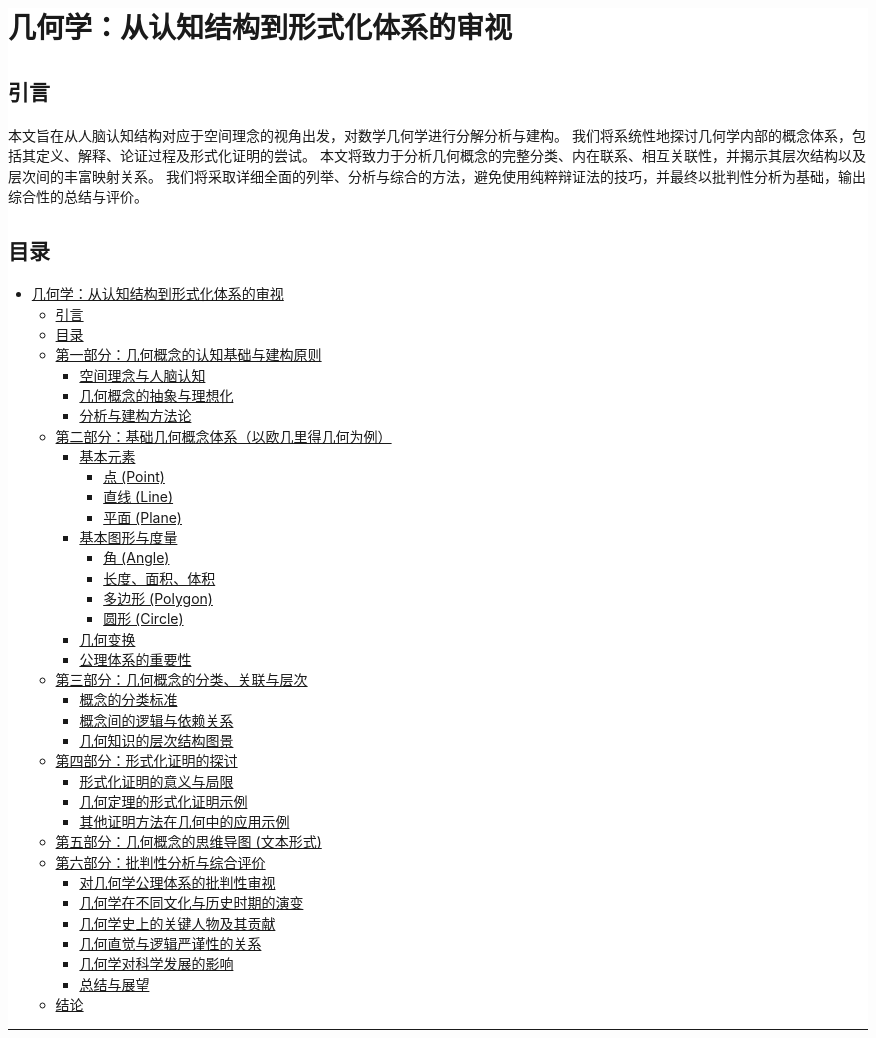 # 几何学：从认知结构到形式化体系的审视

## 引言

本文旨在从人脑认知结构对应于空间理念的视角出发，对数学几何学进行分解分析与建构。
我们将系统性地探讨几何学内部的概念体系，包括其定义、解释、论证过程及形式化证明的尝试。
本文将致力于分析几何概念的完整分类、内在联系、相互关联性，并揭示其层次结构以及层次间的丰富映射关系。
我们将采取详细全面的列举、分析与综合的方法，避免使用纯粹辩证法的技巧，并最终以批判性分析为基础，输出综合性的总结与评价。

## 目录

- [几何学：从认知结构到形式化体系的审视](#几何学从认知结构到形式化体系的审视)
  - [引言](#引言)
  - [目录](#目录)
  - [第一部分：几何概念的认知基础与建构原则](#第一部分几何概念的认知基础与建构原则)
    - [空间理念与人脑认知](#空间理念与人脑认知)
    - [几何概念的抽象与理想化](#几何概念的抽象与理想化)
    - [分析与建构方法论](#分析与建构方法论)
  - [第二部分：基础几何概念体系（以欧几里得几何为例）](#第二部分基础几何概念体系以欧几里得几何为例)
    - [基本元素](#基本元素)
      - [点 (Point)](#点-point)
      - [直线 (Line)](#直线-line)
      - [平面 (Plane)](#平面-plane)
    - [基本图形与度量](#基本图形与度量)
      - [角 (Angle)](#角-angle)
      - [长度、面积、体积](#长度面积体积)
      - [多边形 (Polygon)](#多边形-polygon)
      - [圆形 (Circle)](#圆形-circle)
    - [几何变换](#几何变换)
    - [公理体系的重要性](#公理体系的重要性)
  - [第三部分：几何概念的分类、关联与层次](#第三部分几何概念的分类关联与层次)
    - [概念的分类标准](#概念的分类标准)
    - [概念间的逻辑与依赖关系](#概念间的逻辑与依赖关系)
    - [几何知识的层次结构图景](#几何知识的层次结构图景)
  - [第四部分：形式化证明的探讨](#第四部分形式化证明的探讨)
    - [形式化证明的意义与局限](#形式化证明的意义与局限)
    - [几何定理的形式化证明示例](#几何定理的形式化证明示例)
    - [其他证明方法在几何中的应用示例](#其他证明方法在几何中的应用示例)
  - [第五部分：几何概念的思维导图 (文本形式)](#第五部分几何概念的思维导图-文本形式)
  - [第六部分：批判性分析与综合评价](#第六部分批判性分析与综合评价)
    - [对几何学公理体系的批判性审视](#对几何学公理体系的批判性审视)
    - [几何学在不同文化与历史时期的演变](#几何学在不同文化与历史时期的演变)
    - [几何学史上的关键人物及其贡献](#几何学史上的关键人物及其贡献)
    - [几何直觉与逻辑严谨性的关系](#几何直觉与逻辑严谨性的关系)
    - [几何学对科学发展的影响](#几何学对科学发展的影响)
    - [总结与展望](#总结与展望)
  - [结论](#结论)

---
